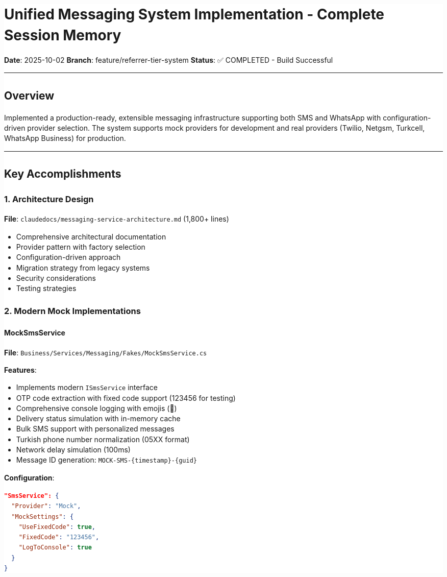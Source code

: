 # Unified Messaging System Implementation - Complete Session Memory

**Date**: 2025-10-02
**Branch**: feature/referrer-tier-system
**Status**: ✅ COMPLETED - Build Successful

---

## Overview

Implemented a production-ready, extensible messaging infrastructure supporting both SMS and WhatsApp with configuration-driven provider selection. The system supports mock providers for development and real providers (Twilio, Netgsm, Turkcell, WhatsApp Business) for production.

---

## Key Accomplishments

### 1. Architecture Design
**File**: `claudedocs/messaging-service-architecture.md` (1,800+ lines)

- Comprehensive architectural documentation
- Provider pattern with factory selection
- Configuration-driven approach
- Migration strategy from legacy systems
- Security considerations
- Testing strategies

### 2. Modern Mock Implementations

#### MockSmsService
**File**: `Business/Services/Messaging/Fakes/MockSmsService.cs`

**Features**:
- Implements modern `ISmsService` interface
- OTP code extraction with fixed code support (123456 for testing)
- Comprehensive console logging with emojis (📱)
- Delivery status simulation with in-memory cache
- Bulk SMS support with personalized messages
- Turkish phone number normalization (05XX format)
- Network delay simulation (100ms)
- Message ID generation: `MOCK-SMS-{timestamp}-{guid}`

**Configuration**:
```json
"SmsService": {
  "Provider": "Mock",
  "MockSettings": {
    "UseFixedCode": true,
    "FixedCode": "123456",
    "LogToConsole": true
  }
}
```
